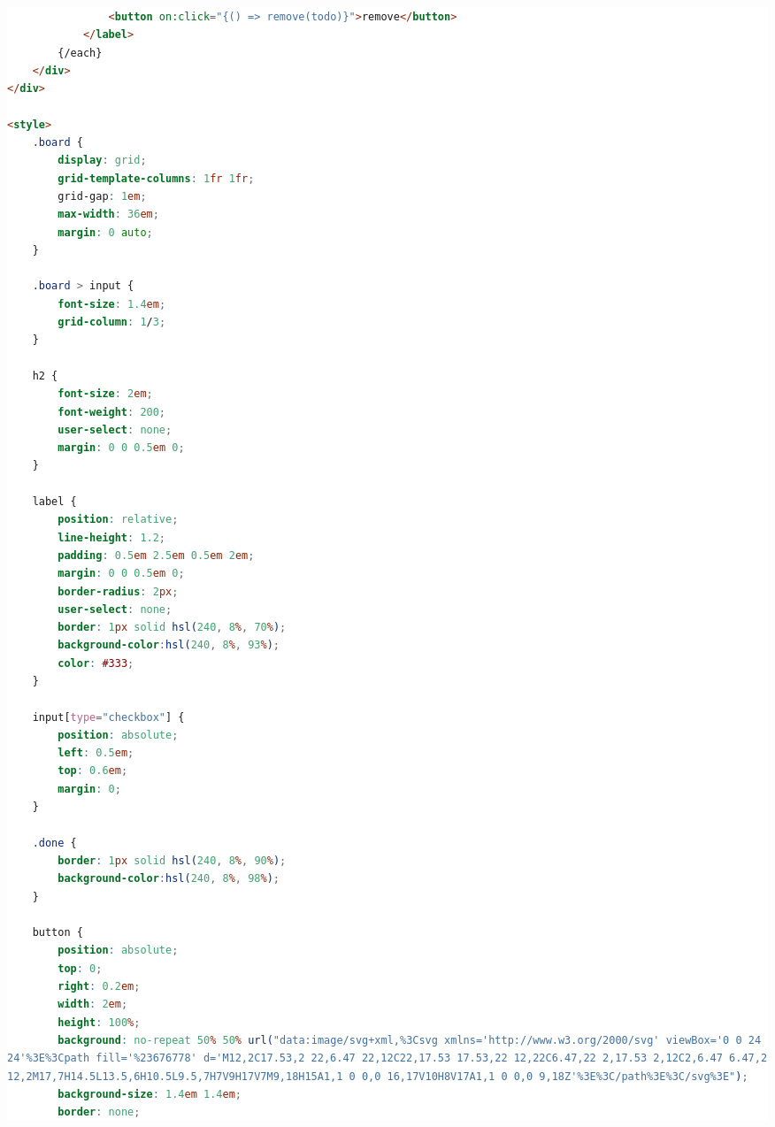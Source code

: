 ```html
				<button on:click="{() => remove(todo)}">remove</button>
			</label>
		{/each}
	</div>
</div>

<style>
	.board {
		display: grid;
		grid-template-columns: 1fr 1fr;
		grid-gap: 1em;
		max-width: 36em;
		margin: 0 auto;
	}

	.board > input {
		font-size: 1.4em;
		grid-column: 1/3;
	}

	h2 {
		font-size: 2em;
		font-weight: 200;
		user-select: none;
		margin: 0 0 0.5em 0;
	}

	label {
		position: relative;
		line-height: 1.2;
		padding: 0.5em 2.5em 0.5em 2em;
		margin: 0 0 0.5em 0;
		border-radius: 2px;
		user-select: none;
		border: 1px solid hsl(240, 8%, 70%);
		background-color:hsl(240, 8%, 93%);
		color: #333;
	}

	input[type="checkbox"] {
		position: absolute;
		left: 0.5em;
		top: 0.6em;
		margin: 0;
	}

	.done {
		border: 1px solid hsl(240, 8%, 90%);
		background-color:hsl(240, 8%, 98%);
	}

	button {
		position: absolute;
		top: 0;
		right: 0.2em;
		width: 2em;
		height: 100%;
		background: no-repeat 50% 50% url("data:image/svg+xml,%3Csvg xmlns='http://www.w3.org/2000/svg' viewBox='0 0 24 24'%3E%3Cpath fill='%23676778' d='M12,2C17.53,2 22,6.47 22,12C22,17.53 17.53,22 12,22C6.47,22 2,17.53 2,12C2,6.47 6.47,2 12,2M17,7H14.5L13.5,6H10.5L9.5,7H7V9H17V7M9,18H15A1,1 0 0,0 16,17V10H8V17A1,1 0 0,0 9,18Z'%3E%3C/path%3E%3C/svg%3E");
		background-size: 1.4em 1.4em;
		border: none;
```
